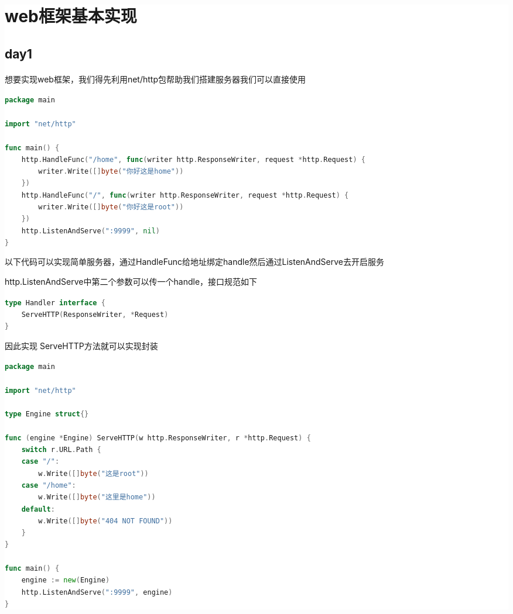 # web框架基本实现

## day1

想要实现web框架，我们得先利用net/http包帮助我们搭建服务器我们可以直接使用
```go
package main

import "net/http"

func main() {
	http.HandleFunc("/home", func(writer http.ResponseWriter, request *http.Request) {
		writer.Write([]byte("你好这是home"))
	})
	http.HandleFunc("/", func(writer http.ResponseWriter, request *http.Request) {
		writer.Write([]byte("你好这是root"))
	})
	http.ListenAndServe(":9999", nil)
}

```
以下代码可以实现简单服务器，通过HandleFunc给地址绑定handle然后通过ListenAndServe去开启服务

http.ListenAndServe中第二个参数可以传一个handle，接口规范如下
```go
type Handler interface {
	ServeHTTP(ResponseWriter, *Request)
}
```
因此实现 ServeHTTP方法就可以实现封装
```go
package main

import "net/http"

type Engine struct{}

func (engine *Engine) ServeHTTP(w http.ResponseWriter, r *http.Request) {
	switch r.URL.Path {
	case "/":
		w.Write([]byte("这是root"))
	case "/home":
		w.Write([]byte("这里是home"))
	default:
		w.Write([]byte("404 NOT FOUND"))
	}
}

func main() {
	engine := new(Engine)
	http.ListenAndServe(":9999", engine)
}
```
